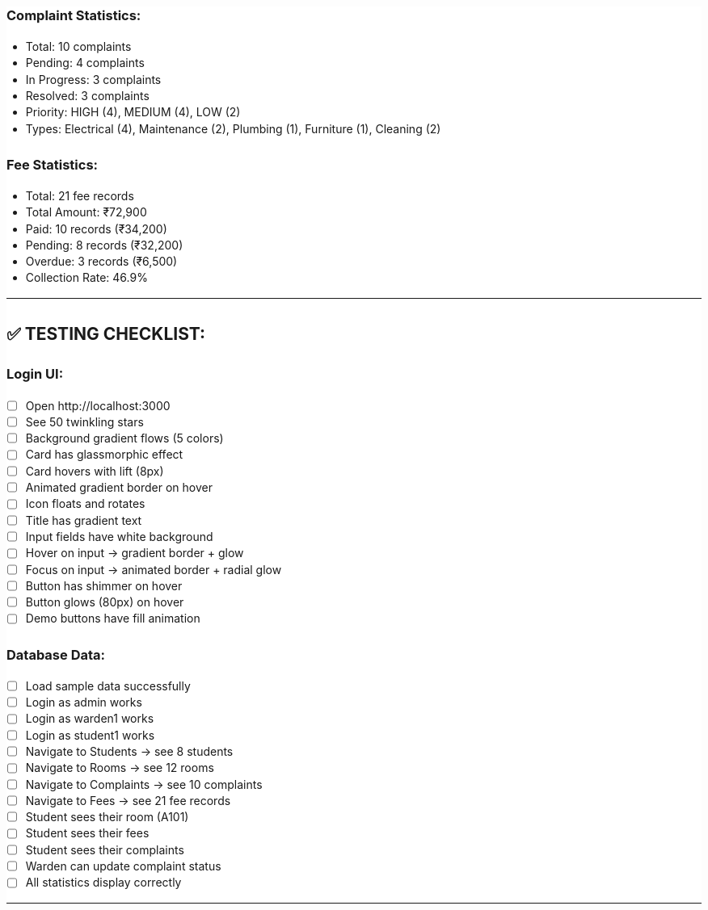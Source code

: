 ### **Complaint Statistics:**
- Total: 10 complaints
- Pending: 4 complaints
- In Progress: 3 complaints
- Resolved: 3 complaints
- Priority: HIGH (4), MEDIUM (4), LOW (2)
- Types: Electrical (4), Maintenance (2), Plumbing (1), Furniture (1), Cleaning (2)

### **Fee Statistics:**
- Total: 21 fee records
- Total Amount: ₹72,900
- Paid: 10 records (₹34,200)
- Pending: 8 records (₹32,200)
- Overdue: 3 records (₹6,500)
- Collection Rate: 46.9%

---

## ✅ **TESTING CHECKLIST:**

### **Login UI:**
- [ ] Open http://localhost:3000
- [ ] See 50 twinkling stars
- [ ] Background gradient flows (5 colors)
- [ ] Card has glassmorphic effect
- [ ] Card hovers with lift (8px)
- [ ] Animated gradient border on hover
- [ ] Icon floats and rotates
- [ ] Title has gradient text
- [ ] Input fields have white background
- [ ] Hover on input → gradient border + glow
- [ ] Focus on input → animated border + radial glow
- [ ] Button has shimmer on hover
- [ ] Button glows (80px) on hover
- [ ] Demo buttons have fill animation

### **Database Data:**
- [ ] Load sample data successfully
- [ ] Login as admin works
- [ ] Login as warden1 works
- [ ] Login as student1 works
- [ ] Navigate to Students → see 8 students
- [ ] Navigate to Rooms → see 12 rooms
- [ ] Navigate to Complaints → see 10 complaints
- [ ] Navigate to Fees → see 21 fee records
- [ ] Student sees their room (A101)
- [ ] Student sees their fees
- [ ] Student sees their complaints
- [ ] Warden can update complaint status
- [ ] All statistics display correctly

---